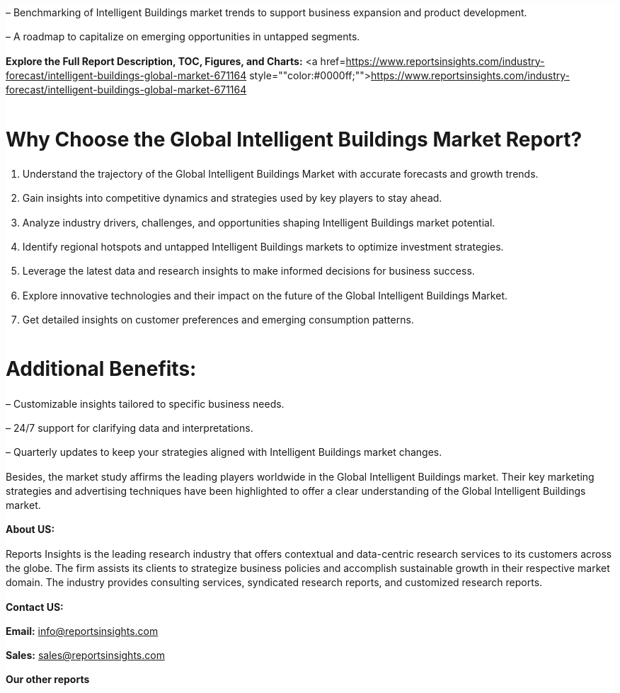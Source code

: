 – Benchmarking of Intelligent Buildings market trends to support business expansion and product development.

– A roadmap to capitalize on emerging opportunities in untapped segments.

<strong>Explore the Full Report Description, TOC, Figures, and Charts:</strong>
<a href=https://www.reportsinsights.com/industry-forecast/intelligent-buildings-global-market-671164 style=""color:#0000ff;"">https://www.reportsinsights.com/industry-forecast/intelligent-buildings-global-market-671164</a>

# <strong>Why Choose the Global Intelligent Buildings Market Report?</strong>

1. Understand the trajectory of the Global Intelligent Buildings Market with accurate forecasts and growth trends.

2. Gain insights into competitive dynamics and strategies used by key players to stay ahead.

3. Analyze industry drivers, challenges, and opportunities shaping Intelligent Buildings market potential.

4. Identify regional hotspots and untapped Intelligent Buildings markets to optimize investment strategies.

5. Leverage the latest data and research insights to make informed decisions for business success.

6. Explore innovative technologies and their impact on the future of the Global Intelligent Buildings Market.

7. Get detailed insights on customer preferences and emerging consumption patterns.

# <strong>Additional Benefits:</strong>

– Customizable insights tailored to specific business needs.

– 24/7 support for clarifying data and interpretations.

– Quarterly updates to keep your strategies aligned with Intelligent Buildings market changes.

Besides, the market study affirms the leading players worldwide in the Global Intelligent Buildings market. Their key marketing strategies and advertising techniques have been highlighted to offer a clear understanding of the Global Intelligent Buildings market.

<strong><strong>About US</strong>:</strong>

Reports Insights is the leading research industry that offers contextual and data-centric research services to its customers across the globe. The firm assists its clients to strategize business policies and accomplish sustainable growth in their respective market domain. The industry provides consulting services, syndicated research reports, and customized research reports.

<strong>Contact US:</strong>

<p class=><b>Email:</b> <a href=mailto:info@reportsinsights.com>info@reportsinsights.com</a></p>
<p class=><b>Sales:</b> <a href=mailto:sales@reportsinsights.com>sales@reportsinsights.com</a></p>

<strong>Our other reports</strong>
